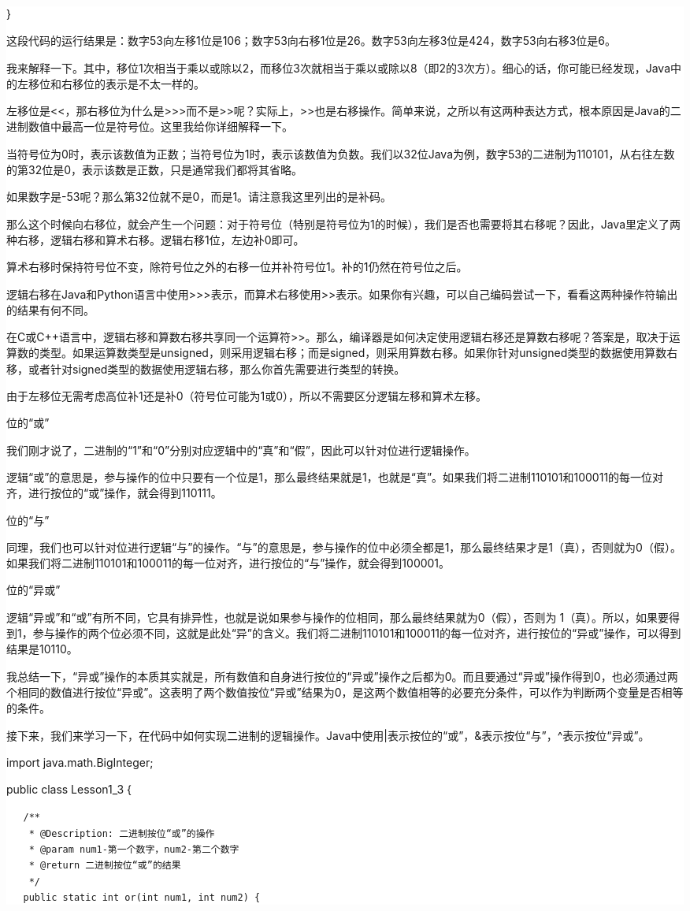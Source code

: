    } 



这段代码的运行结果是：数字53向左移1位是106；数字53向右移1位是26。数字53向左移3位是424，数字53向右移3位是6。

我来解释一下。其中，移位1次相当于乘以或除以2，而移位3次就相当于乘以或除以8（即2的3次方）。细心的话，你可能已经发现，Java中的左移位和右移位的表示是不太一样的。

左移位是<<，那右移位为什么是>>>而不是>>呢？实际上，>>也是右移操作。简单来说，之所以有这两种表达方式，根本原因是Java的二进制数值中最高一位是符号位。这里我给你详细解释一下。

当符号位为0时，表示该数值为正数；当符号位为1时，表示该数值为负数。我们以32位Java为例，数字53的二进制为110101，从右往左数的第32位是0，表示该数是正数，只是通常我们都将其省略。



如果数字是-53呢？那么第32位就不是0，而是1。请注意我这里列出的是补码。



那么这个时候向右移位，就会产生一个问题：对于符号位（特别是符号位为1的时候），我们是否也需要将其右移呢？因此，Java里定义了两种右移，逻辑右移和算术右移。逻辑右移1位，左边补0即可。



算术右移时保持符号位不变，除符号位之外的右移一位并补符号位1。补的1仍然在符号位之后。



逻辑右移在Java和Python语言中使用>>>表示，而算术右移使用>>表示。如果你有兴趣，可以自己编码尝试一下，看看这两种操作符输出的结果有何不同。

在C或C++语言中，逻辑右移和算数右移共享同一个运算符>>。那么，编译器是如何决定使用逻辑右移还是算数右移呢？答案是，取决于运算数的类型。如果运算数类型是unsigned，则采用逻辑右移；而是signed，则采用算数右移。如果你针对unsigned类型的数据使用算数右移，或者针对signed类型的数据使用逻辑右移，那么你首先需要进行类型的转换。

由于左移位无需考虑高位补1还是补0（符号位可能为1或0），所以不需要区分逻辑左移和算术左移。

位的“或”

我们刚才说了，二进制的“1”和“0”分别对应逻辑中的“真”和“假”，因此可以针对位进行逻辑操作。

逻辑“或”的意思是，参与操作的位中只要有一个位是1，那么最终结果就是1，也就是“真”。如果我们将二进制110101和100011的每一位对齐，进行按位的“或”操作，就会得到110111。



位的“与”

同理，我们也可以针对位进行逻辑“与”的操作。“与”的意思是，参与操作的位中必须全都是1，那么最终结果才是1（真），否则就为0（假）。如果我们将二进制110101和100011的每一位对齐，进行按位的“与”操作，就会得到100001。



位的“异或”

逻辑“异或”和“或”有所不同，它具有排异性，也就是说如果参与操作的位相同，那么最终结果就为0（假），否则为 1（真）。所以，如果要得到1，参与操作的两个位必须不同，这就是此处“异”的含义。我们将二进制110101和100011的每一位对齐，进行按位的“异或”操作，可以得到结果是10110。



我总结一下，“异或”操作的本质其实就是，所有数值和自身进行按位的“异或”操作之后都为0。而且要通过“异或”操作得到0，也必须通过两个相同的数值进行按位“异或”。这表明了两个数值按位“异或”结果为0，是这两个数值相等的必要充分条件，可以作为判断两个变量是否相等的条件。

接下来，我们来学习一下，在代码中如何实现二进制的逻辑操作。Java中使用|表示按位的“或”，&表示按位“与”，^表示按位“异或”。

import java.math.BigInteger;

public class Lesson1_3 {  

```text
   /**
    * @Description: 二进制按位“或”的操作
    * @param num1-第一个数字，num2-第二个数字
    * @return 二进制按位“或”的结果
    */
   public static int or(int num1, int num2) {
```
        